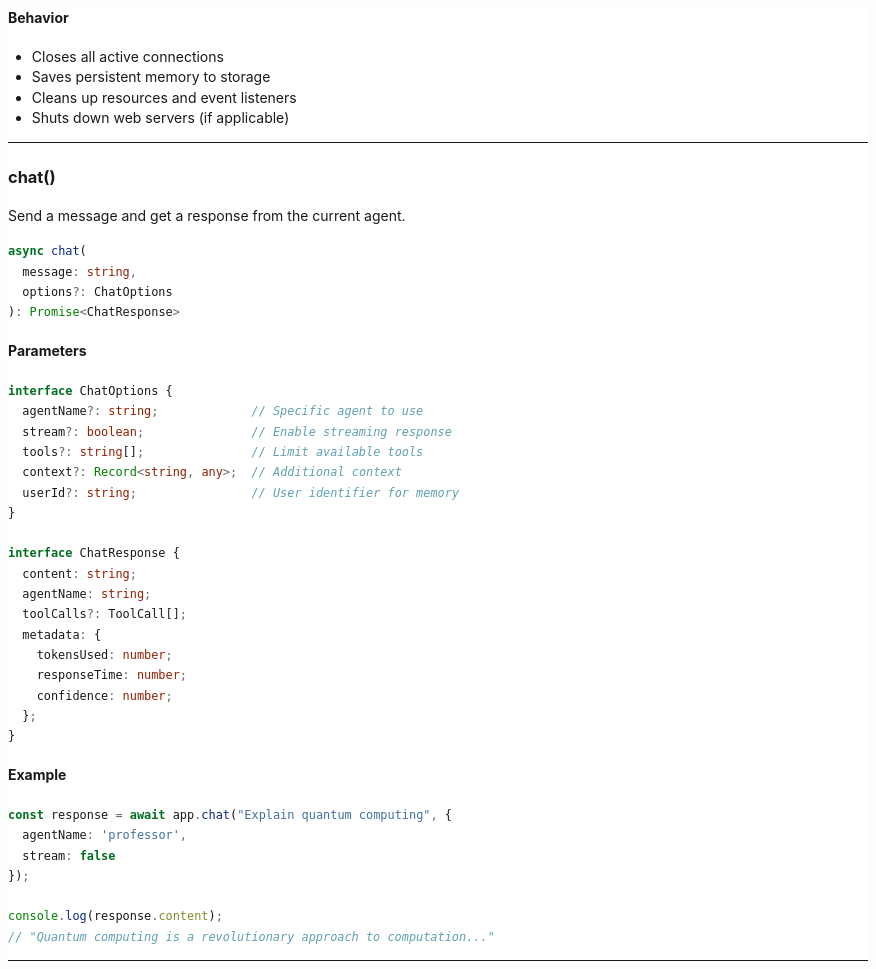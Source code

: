 #### Behavior
- Closes all active connections
- Saves persistent memory to storage
- Cleans up resources and event listeners
- Shuts down web servers (if applicable)

---

### **chat()**

Send a message and get a response from the current agent.

```typescript
async chat(
  message: string, 
  options?: ChatOptions
): Promise<ChatResponse>
```

#### Parameters

```typescript
interface ChatOptions {
  agentName?: string;             // Specific agent to use
  stream?: boolean;               // Enable streaming response
  tools?: string[];               // Limit available tools
  context?: Record<string, any>;  // Additional context
  userId?: string;                // User identifier for memory
}

interface ChatResponse {
  content: string;
  agentName: string;
  toolCalls?: ToolCall[];
  metadata: {
    tokensUsed: number;
    responseTime: number;
    confidence: number;
  };
}
```

#### Example

```typescript
const response = await app.chat("Explain quantum computing", {
  agentName: 'professor',
  stream: false
});

console.log(response.content);
// "Quantum computing is a revolutionary approach to computation..."
```

---